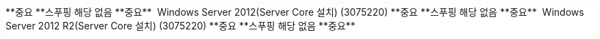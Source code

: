 </td>
<td style="border:1px solid black;">
**중요  
**스푸핑

</td>
<td style="border:1px solid black;">
해당 없음

</td>
<td style="border:1px solid black;">
**중요** 

</td>
</tr>
<tr>
<td style="border:1px solid black;">
Windows Server 2012(Server Core 설치)  
(3075220)

</td>
<td style="border:1px solid black;">
**중요  
**스푸핑

</td>
<td style="border:1px solid black;">
해당 없음

</td>
<td style="border:1px solid black;">
**중요** 

</td>
</tr>
<tr>
<td style="border:1px solid black;">
Windows Server 2012 R2(Server Core 설치)  
(3075220)

</td>
<td style="border:1px solid black;">
**중요  
**스푸핑

</td>
<td style="border:1px solid black;">
해당 없음

</td>
<td style="border:1px solid black;">
**중요** 

</td>
</tr>
</table>
 